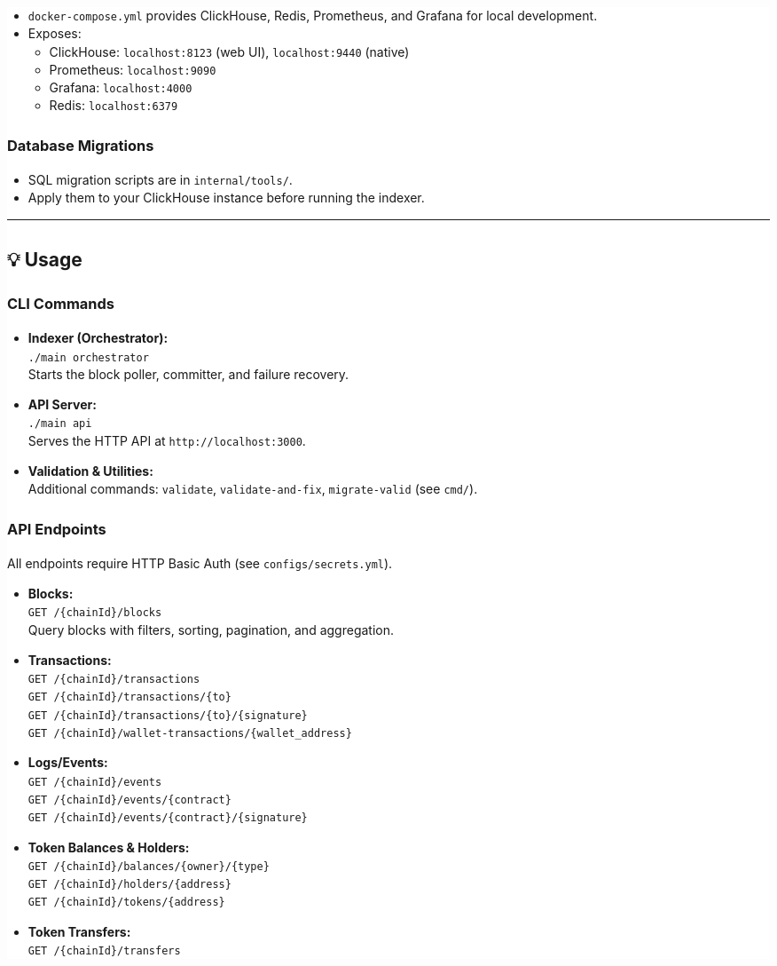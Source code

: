 - `docker-compose.yml` provides ClickHouse, Redis, Prometheus, and Grafana for local development.
- Exposes:
  - ClickHouse: `localhost:8123` (web UI), `localhost:9440` (native)
  - Prometheus: `localhost:9090`
  - Grafana: `localhost:4000`
  - Redis: `localhost:6379`

### Database Migrations

- SQL migration scripts are in `internal/tools/`.
- Apply them to your ClickHouse instance before running the indexer.

---

## 💡 Usage

### CLI Commands

- **Indexer (Orchestrator):**  
  `./main orchestrator`  
  Starts the block poller, committer, and failure recovery.

- **API Server:**  
  `./main api`  
  Serves the HTTP API at `http://localhost:3000`.

- **Validation & Utilities:**  
  Additional commands: `validate`, `validate-and-fix`, `migrate-valid` (see `cmd/`).

### API Endpoints

All endpoints require HTTP Basic Auth (see `configs/secrets.yml`).

- **Blocks:**  
  `GET /{chainId}/blocks`  
  Query blocks with filters, sorting, pagination, and aggregation.

- **Transactions:**  
  `GET /{chainId}/transactions`  
  `GET /{chainId}/transactions/{to}`  
  `GET /{chainId}/transactions/{to}/{signature}`  
  `GET /{chainId}/wallet-transactions/{wallet_address}`

- **Logs/Events:**  
  `GET /{chainId}/events`  
  `GET /{chainId}/events/{contract}`  
  `GET /{chainId}/events/{contract}/{signature}`

- **Token Balances & Holders:**  
  `GET /{chainId}/balances/{owner}/{type}`  
  `GET /{chainId}/holders/{address}`  
  `GET /{chainId}/tokens/{address}`

- **Token Transfers:**  
  `GET /{chainId}/transfers`
